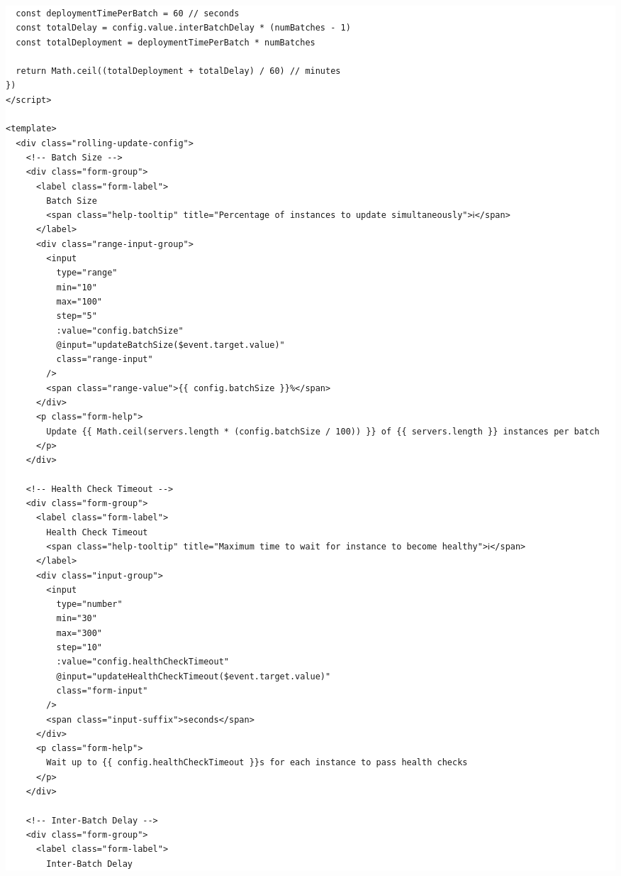 ```vue
  const deploymentTimePerBatch = 60 // seconds
  const totalDelay = config.value.interBatchDelay * (numBatches - 1)
  const totalDeployment = deploymentTimePerBatch * numBatches

  return Math.ceil((totalDeployment + totalDelay) / 60) // minutes
})
</script>

<template>
  <div class="rolling-update-config">
    <!-- Batch Size -->
    <div class="form-group">
      <label class="form-label">
        Batch Size
        <span class="help-tooltip" title="Percentage of instances to update simultaneously">ℹ️</span>
      </label>
      <div class="range-input-group">
        <input
          type="range"
          min="10"
          max="100"
          step="5"
          :value="config.batchSize"
          @input="updateBatchSize($event.target.value)"
          class="range-input"
        />
        <span class="range-value">{{ config.batchSize }}%</span>
      </div>
      <p class="form-help">
        Update {{ Math.ceil(servers.length * (config.batchSize / 100)) }} of {{ servers.length }} instances per batch
      </p>
    </div>

    <!-- Health Check Timeout -->
    <div class="form-group">
      <label class="form-label">
        Health Check Timeout
        <span class="help-tooltip" title="Maximum time to wait for instance to become healthy">ℹ️</span>
      </label>
      <div class="input-group">
        <input
          type="number"
          min="30"
          max="300"
          step="10"
          :value="config.healthCheckTimeout"
          @input="updateHealthCheckTimeout($event.target.value)"
          class="form-input"
        />
        <span class="input-suffix">seconds</span>
      </div>
      <p class="form-help">
        Wait up to {{ config.healthCheckTimeout }}s for each instance to pass health checks
      </p>
    </div>

    <!-- Inter-Batch Delay -->
    <div class="form-group">
      <label class="form-label">
        Inter-Batch Delay
```